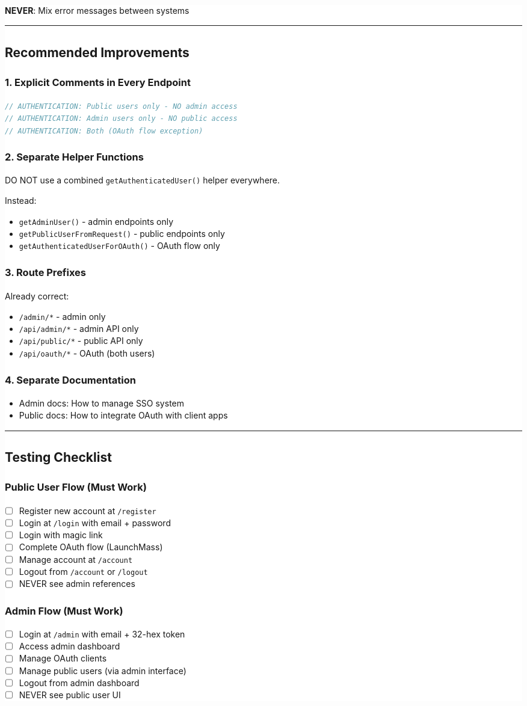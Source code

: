 **NEVER**: Mix error messages between systems

---

## Recommended Improvements

### 1. Explicit Comments in Every Endpoint

```javascript
// AUTHENTICATION: Public users only - NO admin access
// AUTHENTICATION: Admin users only - NO public access  
// AUTHENTICATION: Both (OAuth flow exception)
```

### 2. Separate Helper Functions

DO NOT use a combined `getAuthenticatedUser()` helper everywhere.

Instead:
- `getAdminUser()` - admin endpoints only
- `getPublicUserFromRequest()` - public endpoints only
- `getAuthenticatedUserForOAuth()` - OAuth flow only

### 3. Route Prefixes

Already correct:
- `/admin/*` - admin only
- `/api/admin/*` - admin API only
- `/api/public/*` - public API only
- `/api/oauth/*` - OAuth (both users)

### 4. Separate Documentation

- Admin docs: How to manage SSO system
- Public docs: How to integrate OAuth with client apps

---

## Testing Checklist

### Public User Flow (Must Work)
- [ ] Register new account at `/register`
- [ ] Login at `/login` with email + password
- [ ] Login with magic link
- [ ] Complete OAuth flow (LaunchMass)
- [ ] Manage account at `/account`
- [ ] Logout from `/account` or `/logout`
- [ ] NEVER see admin references

### Admin Flow (Must Work)
- [ ] Login at `/admin` with email + 32-hex token
- [ ] Access admin dashboard
- [ ] Manage OAuth clients
- [ ] Manage public users (via admin interface)
- [ ] Logout from admin dashboard
- [ ] NEVER see public user UI
